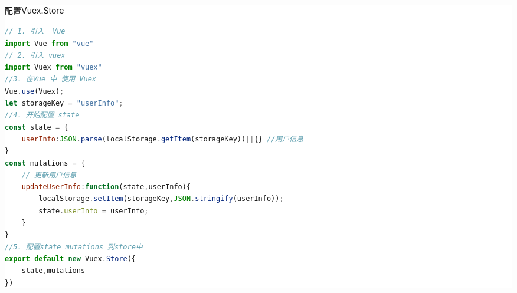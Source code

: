 

配置Vuex.Store

```js
// 1. 引入  Vue
import Vue from "vue"
// 2. 引入 vuex
import Vuex from "vuex"
//3. 在Vue 中 使用 Vuex
Vue.use(Vuex);
let storageKey = "userInfo";
//4. 开始配置 state 
const state = {
    userInfo:JSON.parse(localStorage.getItem(storageKey))||{} //用户信息
}
const mutations = {
    // 更新用户信息
    updateUserInfo:function(state,userInfo){
        localStorage.setItem(storageKey,JSON.stringify(userInfo));
        state.userInfo = userInfo;
    }
}
//5. 配置state mutations 到store中
export default new Vuex.Store({
    state,mutations
})
```

